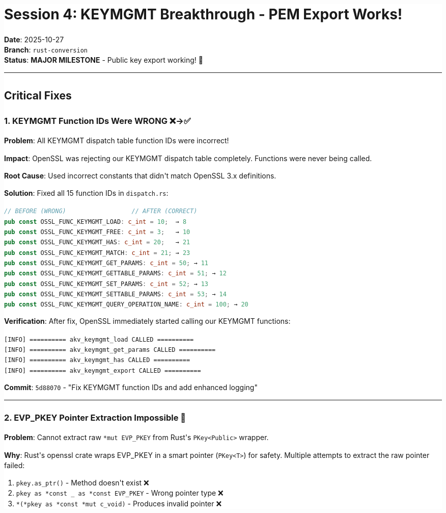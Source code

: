 # Session 4: KEYMGMT Breakthrough - PEM Export Works!

**Date**: 2025-10-27  
**Branch**: `rust-conversion`  
**Status**: **MAJOR MILESTONE** - Public key export working! 🎉

---

## Critical Fixes

### 1. **KEYMGMT Function IDs Were WRONG** ❌→✅

**Problem**: All KEYMGMT dispatch table function IDs were incorrect!

**Impact**: OpenSSL was rejecting our KEYMGMT dispatch table completely. Functions were never being called.

**Root Cause**: Used incorrect constants that didn't match OpenSSL 3.x definitions.

**Solution**: Fixed all 15 function IDs in `dispatch.rs`:

```rust
// BEFORE (WRONG)                  // AFTER (CORRECT)
pub const OSSL_FUNC_KEYMGMT_LOAD: c_int = 10;  → 8
pub const OSSL_FUNC_KEYMGMT_FREE: c_int = 3;   → 10
pub const OSSL_FUNC_KEYMGMT_HAS: c_int = 20;   → 21
pub const OSSL_FUNC_KEYMGMT_MATCH: c_int = 21; → 23
pub const OSSL_FUNC_KEYMGMT_GET_PARAMS: c_int = 50; → 11
pub const OSSL_FUNC_KEYMGMT_GETTABLE_PARAMS: c_int = 51; → 12
pub const OSSL_FUNC_KEYMGMT_SET_PARAMS: c_int = 52; → 13
pub const OSSL_FUNC_KEYMGMT_SETTABLE_PARAMS: c_int = 53; → 14
pub const OSSL_FUNC_KEYMGMT_QUERY_OPERATION_NAME: c_int = 100; → 20
```

**Verification**: After fix, OpenSSL immediately started calling our KEYMGMT functions:
```
[INFO] ========== akv_keymgmt_load CALLED ==========
[INFO] ========== akv_keymgmt_get_params CALLED ==========
[INFO] ========== akv_keymgmt_has CALLED ==========
[INFO] ========== akv_keymgmt_export CALLED ==========
```

**Commit**: `5d88070` - "Fix KEYMGMT function IDs and add enhanced logging"

---

### 2. **EVP_PKEY Pointer Extraction Impossible** 🚫

**Problem**: Cannot extract raw `*mut EVP_PKEY` from Rust's `PKey<Public>` wrapper.

**Why**: Rust's openssl crate wraps EVP_PKEY in a smart pointer (`PKey<T>`) for safety. Multiple attempts to extract the raw pointer failed:

1. `pkey.as_ptr()` - Method doesn't exist ❌
2. `pkey as *const _ as *const EVP_PKEY` - Wrong pointer type ❌
3. `*(*pkey as *const *mut c_void)` - Produces invalid pointer ❌
